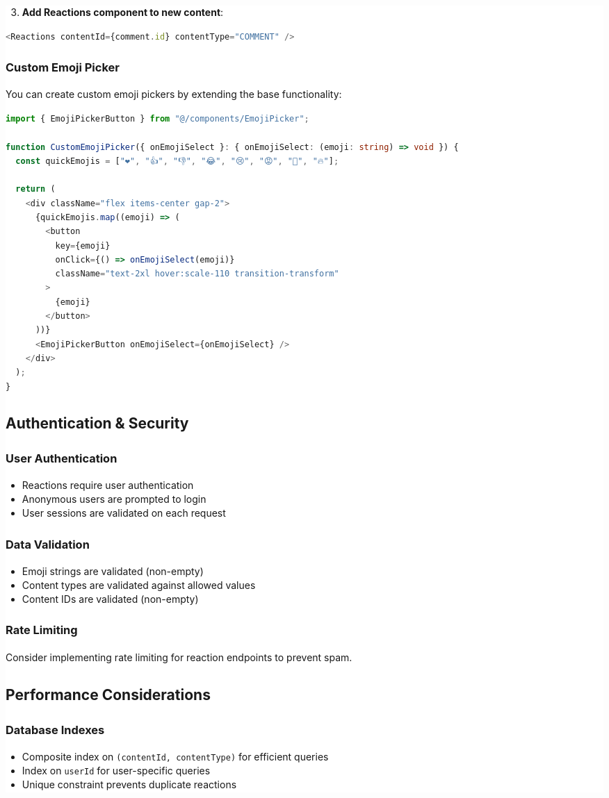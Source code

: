 3. **Add Reactions component to new content**:
```typescript
<Reactions contentId={comment.id} contentType="COMMENT" />
```

### Custom Emoji Picker

You can create custom emoji pickers by extending the base functionality:

```typescript
import { EmojiPickerButton } from "@/components/EmojiPicker";

function CustomEmojiPicker({ onEmojiSelect }: { onEmojiSelect: (emoji: string) => void }) {
  const quickEmojis = ["❤️", "👍", "👎", "😂", "😢", "😡", "🎉", "🔥"];

  return (
    <div className="flex items-center gap-2">
      {quickEmojis.map((emoji) => (
        <button
          key={emoji}
          onClick={() => onEmojiSelect(emoji)}
          className="text-2xl hover:scale-110 transition-transform"
        >
          {emoji}
        </button>
      ))}
      <EmojiPickerButton onEmojiSelect={onEmojiSelect} />
    </div>
  );
}
```

## Authentication & Security

### User Authentication
- Reactions require user authentication
- Anonymous users are prompted to login
- User sessions are validated on each request

### Data Validation
- Emoji strings are validated (non-empty)
- Content types are validated against allowed values
- Content IDs are validated (non-empty)

### Rate Limiting
Consider implementing rate limiting for reaction endpoints to prevent spam.

## Performance Considerations

### Database Indexes
- Composite index on `(contentId, contentType)` for efficient queries
- Index on `userId` for user-specific queries
- Unique constraint prevents duplicate reactions
